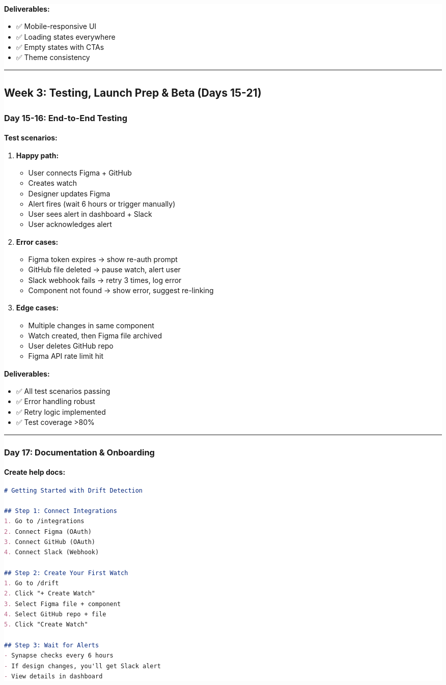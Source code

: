 **Deliverables:**
- ✅ Mobile-responsive UI
- ✅ Loading states everywhere
- ✅ Empty states with CTAs
- ✅ Theme consistency

---

## Week 3: Testing, Launch Prep & Beta (Days 15-21)

### Day 15-16: End-to-End Testing

**Test scenarios:**
1. **Happy path:**
   - User connects Figma + GitHub
   - Creates watch
   - Designer updates Figma
   - Alert fires (wait 6 hours or trigger manually)
   - User sees alert in dashboard + Slack
   - User acknowledges alert

2. **Error cases:**
   - Figma token expires → show re-auth prompt
   - GitHub file deleted → pause watch, alert user
   - Slack webhook fails → retry 3 times, log error
   - Component not found → show error, suggest re-linking

3. **Edge cases:**
   - Multiple changes in same component
   - Watch created, then Figma file archived
   - User deletes GitHub repo
   - Figma API rate limit hit

**Deliverables:**
- ✅ All test scenarios passing
- ✅ Error handling robust
- ✅ Retry logic implemented
- ✅ Test coverage >80%

---

### Day 17: Documentation & Onboarding

**Create help docs:**
```markdown
# Getting Started with Drift Detection

## Step 1: Connect Integrations
1. Go to /integrations
2. Connect Figma (OAuth)
3. Connect GitHub (OAuth)
4. Connect Slack (Webhook)

## Step 2: Create Your First Watch
1. Go to /drift
2. Click "+ Create Watch"
3. Select Figma file + component
4. Select GitHub repo + file
5. Click "Create Watch"

## Step 3: Wait for Alerts
- Synapse checks every 6 hours
- If design changes, you'll get Slack alert
- View details in dashboard

```